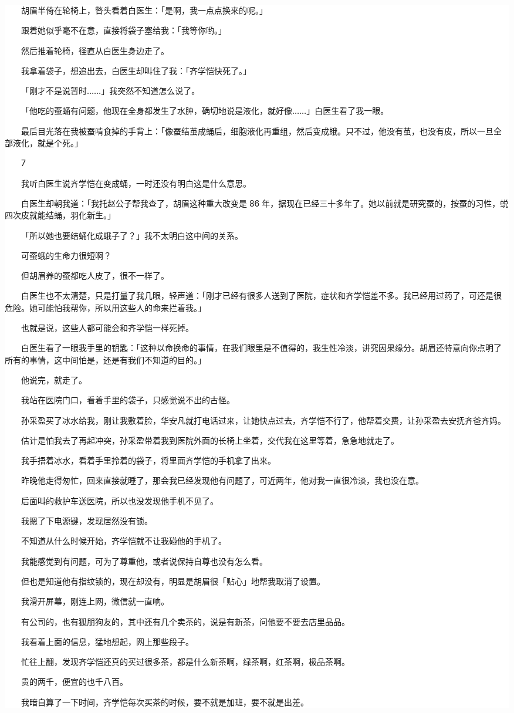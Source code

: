 &emsp;&emsp;胡眉半倚在轮椅上，瞥头看着白医生：「是啊，我一点点换来的呢。」  
  
&emsp;&emsp;跟着她似乎毫不在意，直接将袋子塞给我：「我等你哟。」  
  
&emsp;&emsp;然后推着轮椅，径直从白医生身边走了。  
  
&emsp;&emsp;我拿着袋子，想追出去，白医生却叫住了我：「齐学恺快死了。」  
  
&emsp;&emsp;「刚才不是说暂时……」我突然不知道怎么说了。  
  
&emsp;&emsp;「他吃的蚕蛹有问题，他现在全身都发生了水肿，确切地说是液化，就好像……」白医生看了我一眼。  
  
&emsp;&emsp;最后目光落在我被蚕啃食掉的手背上：「像蚕结茧成蛹后，细胞液化再重组，然后变成蛾。只不过，他没有茧，也没有皮，所以一旦全部液化，就是个死。」  
  
&emsp;&emsp;7  
  
&emsp;&emsp;我听白医生说齐学恺在变成蛹，一时还没有明白这是什么意思。  
  
&emsp;&emsp;白医生却朝我道：「我托赵公子帮我查了，胡眉这种重大改变是 86 年，据现在已经三十多年了。她以前就是研究蚕的，按蚕的习性，蜕四次皮就能结蛹，羽化新生。」  
  
&emsp;&emsp;「所以她也要结蛹化成蛾子了？」我不太明白这中间的关系。  
  
&emsp;&emsp;可蚕蛾的生命力很短啊？  
  
&emsp;&emsp;但胡眉养的蚕都吃人皮了，很不一样了。  
  
&emsp;&emsp;白医生也不太清楚，只是打量了我几眼，轻声道：「刚才已经有很多人送到了医院，症状和齐学恺差不多。我已经用过药了，可还是很危险。她可能怕我帮你，所以用这些人的命来拦着我。」  
  
&emsp;&emsp;也就是说，这些人都可能会和齐学恺一样死掉。  
  
&emsp;&emsp;白医生看了一眼我手里的钥匙：「这种以命换命的事情，在我们眼里是不值得的，我生性冷淡，讲究因果缘分。胡眉还特意向你点明了所有的事情，这中间怕是，还是有我们不知道的目的。」  
  
&emsp;&emsp;他说完，就走了。  
  
&emsp;&emsp;我站在医院门口，看着手里的袋子，只感觉说不出的古怪。  
  
&emsp;&emsp;孙采盈买了冰水给我，刚让我敷着脸，华安凡就打电话过来，让她快点过去，齐学恺不行了，他帮着交费，让孙采盈去安抚齐爸齐妈。  
  
&emsp;&emsp;估计是怕我去了再起冲突，孙采盈带着我到医院外面的长椅上坐着，交代我在这里等着，急急地就走了。  
  
&emsp;&emsp;我手捂着冰水，看着手里拎着的袋子，将里面齐学恺的手机拿了出来。  
  
&emsp;&emsp;昨晚他走得匆忙，回来直接就睡了，那会我已经发现他有问题了，可近两年，他对我一直很冷淡，我也没在意。  
  
&emsp;&emsp;后面叫的救护车送医院，所以也没发现他手机不见了。  
  
&emsp;&emsp;我摁了下电源键，发现居然没有锁。  
  
&emsp;&emsp;不知道从什么时候开始，齐学恺就不让我碰他的手机了。  
  
&emsp;&emsp;我能感觉到有问题，可为了尊重他，或者说保持自尊也没有怎么看。  
  
&emsp;&emsp;但也是知道他有指纹锁的，现在却没有，明显是胡眉很「贴心」地帮我取消了设置。  
  
&emsp;&emsp;我滑开屏幕，刚连上网，微信就一直响。  
  
&emsp;&emsp;有公司的，也有狐朋狗友的，其中还有几个卖茶的，说是有新茶，问他要不要去店里品品。  
  
&emsp;&emsp;我看着上面的信息，猛地想起，网上那些段子。  
  
&emsp;&emsp;忙往上翻，发现齐学恺还真的买过很多茶，都是什么新茶啊，绿茶啊，红茶啊，极品茶啊。  
  
&emsp;&emsp;贵的两千，便宜的也千八百。  
  
&emsp;&emsp;我暗自算了一下时间，齐学恺每次买茶的时候，要不就是加班，要不就是出差。  
  